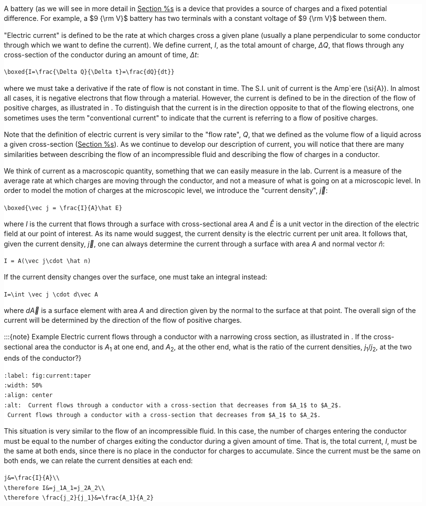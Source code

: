 A battery (as we will see in more detail in [Section %s](#chapter:circuits) is a device that provides a source of charges and a fixed potential difference. For example, a $9 {\rm V}$ battery has two terminals with a constant voltage of $9 {\rm V}$ between them.


"Electric current" is defined to be the rate at which charges cross a given plane (usually a plane perpendicular to some conductor through which we want to define the current). We define current, $I$, as the total amount of charge, $\Delta Q$, that flows through any cross-section of the conductor during an amount of time, $\Delta t$:
```{math}
\boxed{I=\frac{\Delta Q}{\Delta t}=\frac{dQ}{dt}}
```
where we must take a derivative if the rate of flow is not constant in time. The S.I. unit of current is the Amp\`ere (\si{A}). In almost all cases, it is negative electrons that flow through a material. However, the current is defined to be in the direction of the flow of positive charges, as illustrated in [](#fig:current:simplecircuit). To distinguish that the current is in the direction opposite to that of the flowing electrons, one sometimes uses the term "conventional current" to indicate that the current is referring to a flow of positive charges.

Note that the definition of electric current is very similar to the "flow rate", $Q$, that we defined as the volume flow of a liquid across a given cross-section ([Section %s](#sec:fluidmechanics:continuity)). As we continue to develop our description of current, you will notice that there are many similarities between describing the flow of an incompressible fluid and describing the flow of charges in a conductor.

We think of current as a macroscopic quantity, something that we can easily measure in the lab. Current is a measure of the average rate at which charges are moving through the conductor, and not a measure of what is going on at a microscopic level. In order to model the motion of charges at the microscopic level, we introduce the "current density", $\vec j$:
```{math}
\boxed{\vec j = \frac{I}{A}\hat E}
```
where $I$ is the current that flows through a surface with cross-sectional area $A$ and $\hat E$ is a unit vector in the direction of the electric field at our point of interest. As its name would suggest, the current density is the electric current per unit area. It follows that, given the current density, $\vec j$, one can always determine the current through a surface with area $A$ and normal vector $\hat n$:
```{math}
I = A(\vec j\cdot \hat n)
```
If the current density changes over the surface, one must take an integral instead:
```{math}
I=\int \vec j \cdot d\vec A
```
where $d\vec A$ is a surface element with area $A$ and direction given by the normal to the surface at that point. The overall sign of the current will be determined by the direction of the flow of positive charges.

:::{note} Example
Electric current flows through a conductor with a narrowing cross section, as illustrated in [](#fig:current:taper). If the cross-sectional area the conductor is $A_1$ at one end, and $A_2$, at the other end, what is the ratio of the current densities, $j_1/j_2$, at the two ends of the conductor?}
```{figure} figures/Current/taper.png
:label: fig:current:taper
:width: 50%
:align: center
:alt:  Current flows through a conductor with a cross-section that decreases from $A_1$ to $A_2$.
 Current flows through a conductor with a cross-section that decreases from $A_1$ to $A_2$.
```
This situation is very similar to the flow of an incompressible fluid. In this case, the number of charges entering the conductor must be equal to the number of charges exiting the conductor during a given amount of time. That is, the total current, $I$, must be the same at both ends, since there is no place in the conductor for charges to accumulate. Since the current must be the same on both ends, we can relate the current densities at each end:
```{math}
j&=\frac{I}{A}\\
\therefore I&=j_1A_1=j_2A_2\\
\therefore \frac{j_2}{j_1}&=\frac{A_1}{A_2}
```